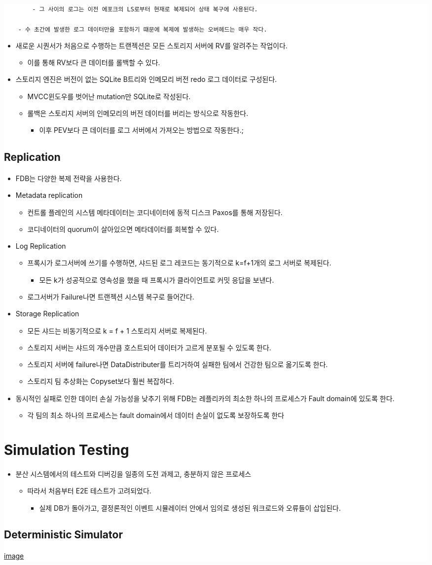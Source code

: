             - 그 사이의 로그는 이전 에포크의 LS로부터 현재로 복제되어 상태 복구에 사용된다.

        - 수 초간에 발생한 로그 데이터만을 포함하기 떄문에 복제에 발생하는 오버헤드는 매우 작다.

- 새로운 시퀀서가 처음으로 수행하는 트랜젝션은 모든 스토리지 서버에 RV를 알려주는 작업이다.

    - 이를 통해 RV보다 큰 데이터를 롤백할 수 있다.

- 스토리지 엔진은 버전이 없는 SQLite B트리와 인메모리 버전 redo 로그 데이터로 구성된다.

    - MVCC윈도우를 벗어난 mutation만 SQLite로 작성된다.

    - 롤백은 스토리지 서버의 인메모리의 버전 데이터를 버리는 방식으로 작동한다.

        - 이후 PEV보다 큰 데이터를 로그 서버에서 가져오는 방법으로 작동한다.;

## Replication

- FDB는 다양한 복제 전략을 사용한다.

- Metadata replication

    - 컨트롤 플레인의 시스템 메타데이터는 코디네이터에 동적 디스크 Paxos를 통해 저장된다.

    - 코디네이터의 quorum이 살아있으면 메타데이터를 회복할 수 있다.

- Log Replication

    - 프록시가 로그서버에 쓰기를 수행하면, 샤드된 로그 레코드는 동기적으로 k=f+1개의 로그 서버로 복제된다.

        - 모든 k가 성공적으로 영속성을 했을 때 프록시가 클라이언트로 커밋 응답을 보낸다.

    - 로그서버가 Failure나면 트랜젝션 시스템 복구로 들어간다.

- Storage Replication

    - 모든 샤드는 비동기적으로 k = f + 1 스토리지 서버로 복제된다.

    - 스토리지 서버는 샤드의 개수만큼 호스트되어 데이터가 고르게 분포될 수 있도록 한다.

    - 스토리지 서버에 failure나면 DataDistributer를 트리거하여 실패한 팀에서 건강한 팀으로 옮기도록 한다.

    - 스토리지 팀 추상화는 Copyset보다 훨씬 복잡하다.

- 동시적인 실패로 인한 데이터 손실 가능성을 낮추기 위해 FDB는 레플리카의 최소한 하나의 프로세스가 Fault domain에 있도록 한다.

    - 각 팀의 최소 하나의 프로세스는 fault domain에서 데이터 손실이 없도록 보장하도록 한다

# Simulation Testing

- 분산 시스템에서의 테스트와 디버깅을 일종의 도전 과제고, 충분하지 않은 프로세스

    - 따라서 처음부터 E2E 테스트가 고려되었다.

        - 실제 DB가 돌아가고, 결정론적인 이벤트 시뮬레이터 안에서 임의로 생성된 워크로드와 오류들이 삽입된다.

## Deterministic Simulator

[image](https://app.capacities.io/d1cf29da-a5be-492d-839a-e228b21e0129/ab729ad3-afc6-4d08-8bce-43ba16e87935)
